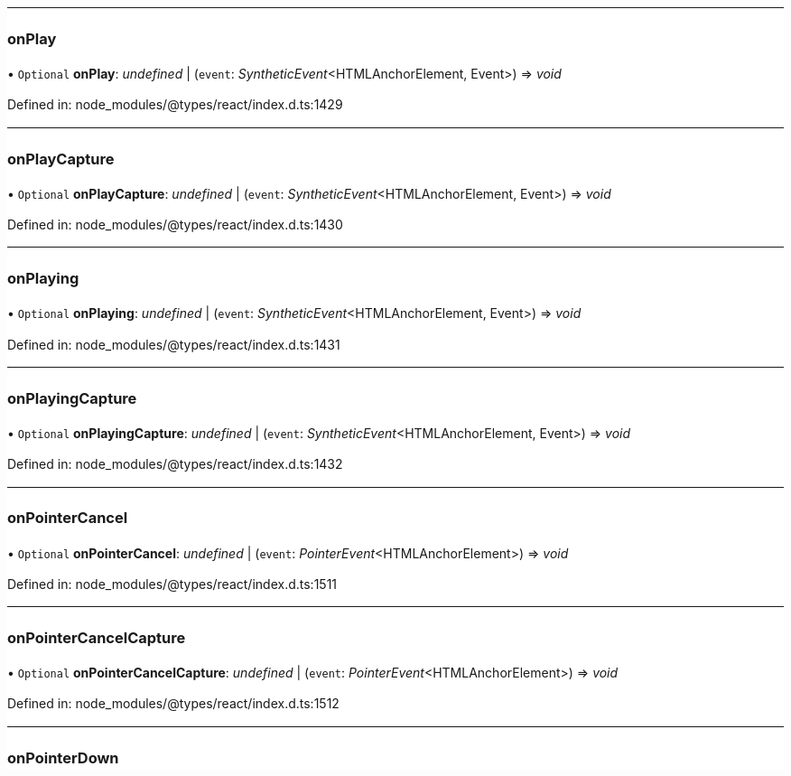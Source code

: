 ___

### onPlay

• `Optional` **onPlay**: *undefined* \| (`event`: *SyntheticEvent*<HTMLAnchorElement, Event\>) => *void*

Defined in: node_modules/@types/react/index.d.ts:1429

___

### onPlayCapture

• `Optional` **onPlayCapture**: *undefined* \| (`event`: *SyntheticEvent*<HTMLAnchorElement, Event\>) => *void*

Defined in: node_modules/@types/react/index.d.ts:1430

___

### onPlaying

• `Optional` **onPlaying**: *undefined* \| (`event`: *SyntheticEvent*<HTMLAnchorElement, Event\>) => *void*

Defined in: node_modules/@types/react/index.d.ts:1431

___

### onPlayingCapture

• `Optional` **onPlayingCapture**: *undefined* \| (`event`: *SyntheticEvent*<HTMLAnchorElement, Event\>) => *void*

Defined in: node_modules/@types/react/index.d.ts:1432

___

### onPointerCancel

• `Optional` **onPointerCancel**: *undefined* \| (`event`: *PointerEvent*<HTMLAnchorElement\>) => *void*

Defined in: node_modules/@types/react/index.d.ts:1511

___

### onPointerCancelCapture

• `Optional` **onPointerCancelCapture**: *undefined* \| (`event`: *PointerEvent*<HTMLAnchorElement\>) => *void*

Defined in: node_modules/@types/react/index.d.ts:1512

___

### onPointerDown
